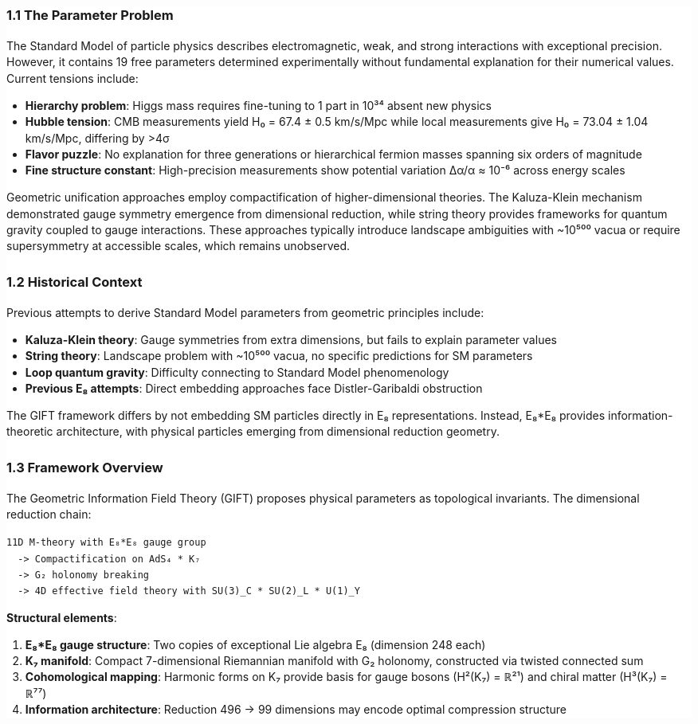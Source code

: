 ### 1.1 The Parameter Problem

The Standard Model of particle physics describes electromagnetic, weak, and strong interactions with exceptional precision. However, it contains 19 free parameters determined experimentally without fundamental explanation for their numerical values. Current tensions include:

- **Hierarchy problem**: Higgs mass requires fine-tuning to 1 part in 10³⁴ absent new physics
- **Hubble tension**: CMB measurements yield H₀ = 67.4 ± 0.5 km/s/Mpc while local measurements give H₀ = 73.04 ± 1.04 km/s/Mpc, differing by >4σ
- **Flavor puzzle**: No explanation for three generations or hierarchical fermion masses spanning six orders of magnitude
- **Fine structure constant**: High-precision measurements show potential variation Δα/α ≈ 10⁻⁶ across energy scales

Geometric unification approaches employ compactification of higher-dimensional theories. The Kaluza-Klein mechanism demonstrated gauge symmetry emergence from dimensional reduction, while string theory provides frameworks for quantum gravity coupled to gauge interactions. These approaches typically introduce landscape ambiguities with ~10⁵⁰⁰ vacua or require supersymmetry at accessible scales, which remains unobserved.

### 1.2 Historical Context

Previous attempts to derive Standard Model parameters from geometric principles include:

- **Kaluza-Klein theory**: Gauge symmetries from extra dimensions, but fails to explain parameter values
- **String theory**: Landscape problem with ~10⁵⁰⁰ vacua, no specific predictions for SM parameters
- **Loop quantum gravity**: Difficulty connecting to Standard Model phenomenology
- **Previous E₈ attempts**: Direct embedding approaches face Distler-Garibaldi obstruction

The GIFT framework differs by not embedding SM particles directly in E₈ representations. Instead, E₈*E₈ provides information-theoretic architecture, with physical particles emerging from dimensional reduction geometry.

### 1.3 Framework Overview

The Geometric Information Field Theory (GIFT) proposes physical parameters as topological invariants. The dimensional reduction chain:

```
11D M-theory with E₈*E₈ gauge group 
  -> Compactification on AdS₄ * K₇ 
  -> G₂ holonomy breaking 
  -> 4D effective field theory with SU(3)_C * SU(2)_L * U(1)_Y
```

**Structural elements**:

1. **E₈*E₈ gauge structure**: Two copies of exceptional Lie algebra E₈ (dimension 248 each)
2. **K₇ manifold**: Compact 7-dimensional Riemannian manifold with G₂ holonomy, constructed via twisted connected sum
3. **Cohomological mapping**: Harmonic forms on K₇ provide basis for gauge bosons (H²(K₇) = ℝ²¹) and chiral matter (H³(K₇) = ℝ⁷⁷)
4. **Information architecture**: Reduction 496 -> 99 dimensions may encode optimal compression structure
